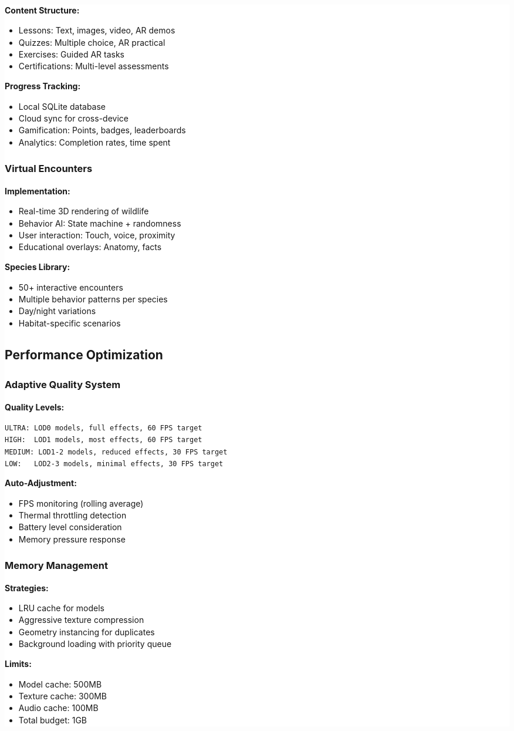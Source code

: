 **Content Structure:**
- Lessons: Text, images, video, AR demos
- Quizzes: Multiple choice, AR practical
- Exercises: Guided AR tasks
- Certifications: Multi-level assessments

**Progress Tracking:**
- Local SQLite database
- Cloud sync for cross-device
- Gamification: Points, badges, leaderboards
- Analytics: Completion rates, time spent

### Virtual Encounters

**Implementation:**
- Real-time 3D rendering of wildlife
- Behavior AI: State machine + randomness
- User interaction: Touch, voice, proximity
- Educational overlays: Anatomy, facts

**Species Library:**
- 50+ interactive encounters
- Multiple behavior patterns per species
- Day/night variations
- Habitat-specific scenarios

## Performance Optimization

### Adaptive Quality System

**Quality Levels:**
```
ULTRA: LOD0 models, full effects, 60 FPS target
HIGH:  LOD1 models, most effects, 60 FPS target
MEDIUM: LOD1-2 models, reduced effects, 30 FPS target
LOW:   LOD2-3 models, minimal effects, 30 FPS target
```

**Auto-Adjustment:**
- FPS monitoring (rolling average)
- Thermal throttling detection
- Battery level consideration
- Memory pressure response

### Memory Management

**Strategies:**
- LRU cache for models
- Aggressive texture compression
- Geometry instancing for duplicates
- Background loading with priority queue

**Limits:**
- Model cache: 500MB
- Texture cache: 300MB
- Audio cache: 100MB
- Total budget: 1GB

